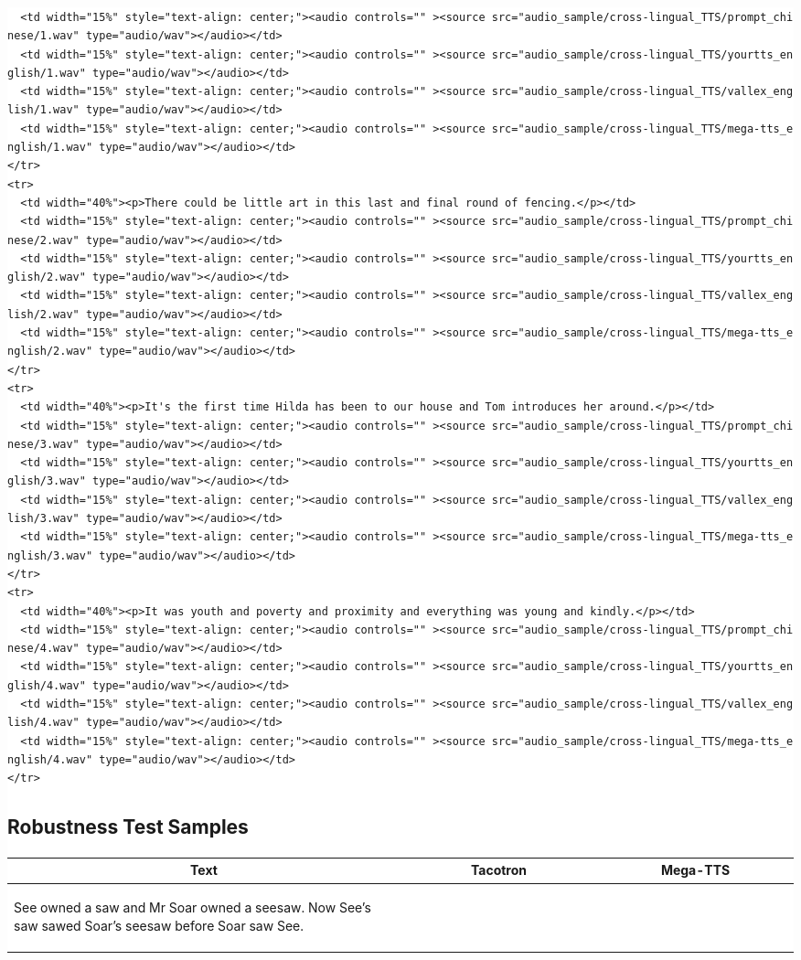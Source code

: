       <td width="15%" style="text-align: center;"><audio controls="" ><source src="audio_sample/cross-lingual_TTS/prompt_chinese/1.wav" type="audio/wav"></audio></td>
      <td width="15%" style="text-align: center;"><audio controls="" ><source src="audio_sample/cross-lingual_TTS/yourtts_english/1.wav" type="audio/wav"></audio></td>
      <td width="15%" style="text-align: center;"><audio controls="" ><source src="audio_sample/cross-lingual_TTS/vallex_english/1.wav" type="audio/wav"></audio></td>
      <td width="15%" style="text-align: center;"><audio controls="" ><source src="audio_sample/cross-lingual_TTS/mega-tts_english/1.wav" type="audio/wav"></audio></td>
    </tr>
    <tr>
      <td width="40%"><p>There could be little art in this last and final round of fencing.</p></td>
      <td width="15%" style="text-align: center;"><audio controls="" ><source src="audio_sample/cross-lingual_TTS/prompt_chinese/2.wav" type="audio/wav"></audio></td>
      <td width="15%" style="text-align: center;"><audio controls="" ><source src="audio_sample/cross-lingual_TTS/yourtts_english/2.wav" type="audio/wav"></audio></td>
      <td width="15%" style="text-align: center;"><audio controls="" ><source src="audio_sample/cross-lingual_TTS/vallex_english/2.wav" type="audio/wav"></audio></td>
      <td width="15%" style="text-align: center;"><audio controls="" ><source src="audio_sample/cross-lingual_TTS/mega-tts_english/2.wav" type="audio/wav"></audio></td>
    </tr>
    <tr>
      <td width="40%"><p>It's the first time Hilda has been to our house and Tom introduces her around.</p></td>
      <td width="15%" style="text-align: center;"><audio controls="" ><source src="audio_sample/cross-lingual_TTS/prompt_chinese/3.wav" type="audio/wav"></audio></td>
      <td width="15%" style="text-align: center;"><audio controls="" ><source src="audio_sample/cross-lingual_TTS/yourtts_english/3.wav" type="audio/wav"></audio></td>
      <td width="15%" style="text-align: center;"><audio controls="" ><source src="audio_sample/cross-lingual_TTS/vallex_english/3.wav" type="audio/wav"></audio></td>
      <td width="15%" style="text-align: center;"><audio controls="" ><source src="audio_sample/cross-lingual_TTS/mega-tts_english/3.wav" type="audio/wav"></audio></td>
    </tr>
    <tr>
      <td width="40%"><p>It was youth and poverty and proximity and everything was young and kindly.</p></td>
      <td width="15%" style="text-align: center;"><audio controls="" ><source src="audio_sample/cross-lingual_TTS/prompt_chinese/4.wav" type="audio/wav"></audio></td>
      <td width="15%" style="text-align: center;"><audio controls="" ><source src="audio_sample/cross-lingual_TTS/yourtts_english/4.wav" type="audio/wav"></audio></td>
      <td width="15%" style="text-align: center;"><audio controls="" ><source src="audio_sample/cross-lingual_TTS/vallex_english/4.wav" type="audio/wav"></audio></td>
      <td width="15%" style="text-align: center;"><audio controls="" ><source src="audio_sample/cross-lingual_TTS/mega-tts_english/4.wav" type="audio/wav"></audio></td>
    </tr>
  </tbody>
</table> 


<h2> Robustness Test Samples </h2>
<table border="0" width="100%">
  <thead>
    <tr>
      <th align="center"><strong>Text</strong></th>
      <th align="center"><strong>Tacotron</strong></th>
      <th align="center"><strong>Mega-TTS</strong></th>
    </tr>
  </thead>
  <tbody>
    <tr>
      <td width="50%"><p>See owned a saw and Mr Soar owned a seesaw. Now See’s saw sawed Soar’s seesaw before Soar saw See.</p></td>
      <td width="25%" style="text-align: center;"><audio controls="" ><source src="audio_sample/robustness_test/tacotron/1.wav" type="audio/wav"></audio></td>